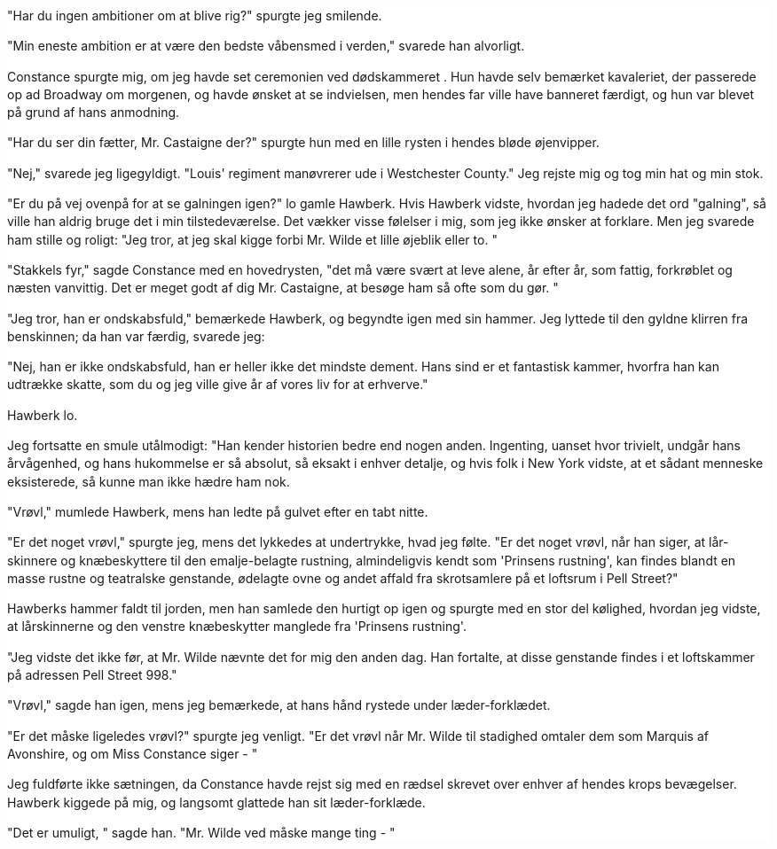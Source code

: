 "Har du ingen ambitioner om at blive rig?" spurgte jeg smilende.

"Min eneste ambition er at være den bedste våbensmed i verden," svarede han
alvorligt.

Constance spurgte mig, om jeg havde set ceremonien ved dødskammeret . Hun havde selv bemærket kavaleriet, der passerede op ad Broadway om morgenen,  og havde ønsket at se indvielsen, men hendes far ville have banneret færdigt, og hun var blevet på grund af hans anmodning.

"Har du ser din fætter, Mr. Castaigne der?" spurgte hun med en lille rysten i hendes bløde øjenvipper.

"Nej," svarede jeg ligegyldigt. "Louis' regiment manøvrerer ude i Westchester County." Jeg rejste mig og tog min hat og min stok.

"Er du på vej ovenpå for at se galningen igen?" lo gamle Hawberk. Hvis Hawberk vidste, hvordan jeg hadede det ord "galning", så ville han aldrig bruge det i min tilstedeværelse. Det vækker visse følelser i mig, som jeg ikke ønsker at forklare. Men jeg svarede ham stille og roligt: "Jeg tror, at jeg skal kigge forbi Mr. Wilde et lille øjeblik eller to. "

"Stakkels fyr," sagde Constance med en hovedrysten,  "det må være svært at leve alene, år efter år, som fattig, forkrøblet og næsten vanvittig. Det er meget godt af dig Mr. Castaigne, at besøge ham så ofte som du gør. "

"Jeg tror, han er ondskabsfuld," bemærkede Hawberk, og begyndte igen med sin hammer. Jeg lyttede til den gyldne klirren fra benskinnen; da han var færdig, svarede jeg:

"Nej, han er ikke ondskabsfuld, han er heller ikke det mindste dement. Hans sind er et fantastisk kammer, hvorfra han kan udtrække skatte, som du og jeg ville give år af vores liv for at erhverve."

Hawberk lo. 

Jeg fortsatte en smule utålmodigt: "Han kender historien bedre end nogen anden. Ingenting, uanset hvor trivielt, undgår hans årvågenhed, og hans hukommelse er så absolut, så eksakt i enhver detalje, og hvis folk i New York vidste, at et sådant menneske eksisterede, så kunne man ikke hædre ham nok.

"Vrøvl," mumlede Hawberk, mens han ledte på gulvet efter en tabt nitte. 

"Er det noget vrøvl," spurgte jeg,  mens det lykkedes at undertrykke, hvad jeg følte. "Er det noget vrøvl, når han siger, at lår-skinnere og knæbeskyttere til den emalje-belagte rustning, almindeligvis kendt som 'Prinsens rustning', kan findes blandt en masse rustne og teatralske genstande, ødelagte ovne og andet affald fra skrotsamlere på et loftsrum i Pell Street?"

Hawberks hammer faldt til jorden, men han samlede den hurtigt op igen og spurgte med en stor del kølighed, hvordan jeg vidste, at lårskinnerne og den venstre knæbeskytter manglede fra 'Prinsens rustning'.

"Jeg vidste det ikke før, at Mr. Wilde nævnte det for mig den anden dag. Han fortalte, at disse genstande findes i et loftskammer på adressen Pell Street 998."

"Vrøvl," sagde han igen, mens jeg bemærkede, at hans hånd rystede under læder-forklædet. 

"Er det måske ligeledes vrøvl?" spurgte jeg venligt. "Er det vrøvl når Mr. Wilde til stadighed omtaler dem som Marquis af Avonshire, og om Miss Constance siger - "

Jeg fuldførte ikke sætningen, da Constance havde rejst sig med en rædsel skrevet over enhver af hendes krops bevægelser. Hawberk kiggede på mig, og langsomt glattede han sit læder-forklæde. 

"Det er umuligt, " sagde han. "Mr. Wilde ved måske mange ting - "
